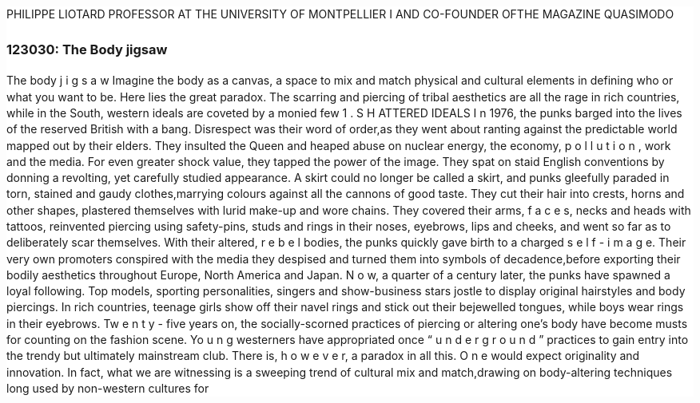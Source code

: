 PHILIPPE LIOTARD
PROFESSOR AT THE UNIVERSITY OF MONTPELLIER I
AND CO-FOUNDER OFTHE MAGAZINE QUASIMODO

### 123030: The Body jigsaw
The body j i g s a w
Imagine the body as a canvas, a space to mix and match physical
and cultural elements in defining who or what you want to be.
Here lies the great paradox. The scarring and piercing of tribal aesthetics
are all the rage in rich countries, while in the South, western ideals
are coveted by a monied few
1 . S H ATTERED IDEALS
I
n 1976, the punks barged into the lives of the
reserved British with a bang. Disrespect was
their word of order,as they went about ranting
against the predictable world mapped out by
their elders. They insulted the Queen and
heaped abuse on nuclear energy, the economy,
p o l l u t i o n , work and the media.
For even greater shock value, they tapped the
power of the image. They spat on staid English
conventions by donning a revolting, yet carefully
studied appearance. A skirt could no longer be
called a skirt, and punks gleefully paraded in torn,
stained and gaudy clothes,marrying colours against
all the cannons of good taste.
They cut their hair into crests,
horns and other shapes,
plastered themselves with lurid
make-up and wore chains.
They covered their arms, f a c e s,
necks and heads with tattoos,
reinvented piercing using
safety-pins, studs and rings in
their noses, eyebrows, lips and
cheeks, and went so far as to
deliberately scar themselves.
With their altered, r e b e l
bodies, the punks quickly gave birth to a charged
s e l f - i m a g e. Their very own promoters conspired
with the media they despised and turned them into
symbols of decadence,before exporting their bodily
aesthetics throughout Europe, North America and
Japan.
N o w, a quarter of a century later, the punks
have spawned a loyal following. Top models,
sporting personalities, singers and show-business
stars jostle to display original hairstyles and body
piercings. In rich countries, teenage girls show off
their navel rings and stick out their bejewelled
tongues, while boys wear rings in their eyebrows.
Tw e n t y - five years on, the socially-scorned practices
of piercing or altering one’s body have become
musts for counting on the fashion scene. Yo u n g
westerners have appropriated once “ u n d e r g r o u n d ”
practices to gain entry into the trendy but ultimately
mainstream club.
There is, h o w e v e r, a paradox in all this. O n e
would expect originality and innovation. In fact,
what we are witnessing is a sweeping trend of
cultural mix and match,drawing on body-altering
techniques long used by non-western cultures for